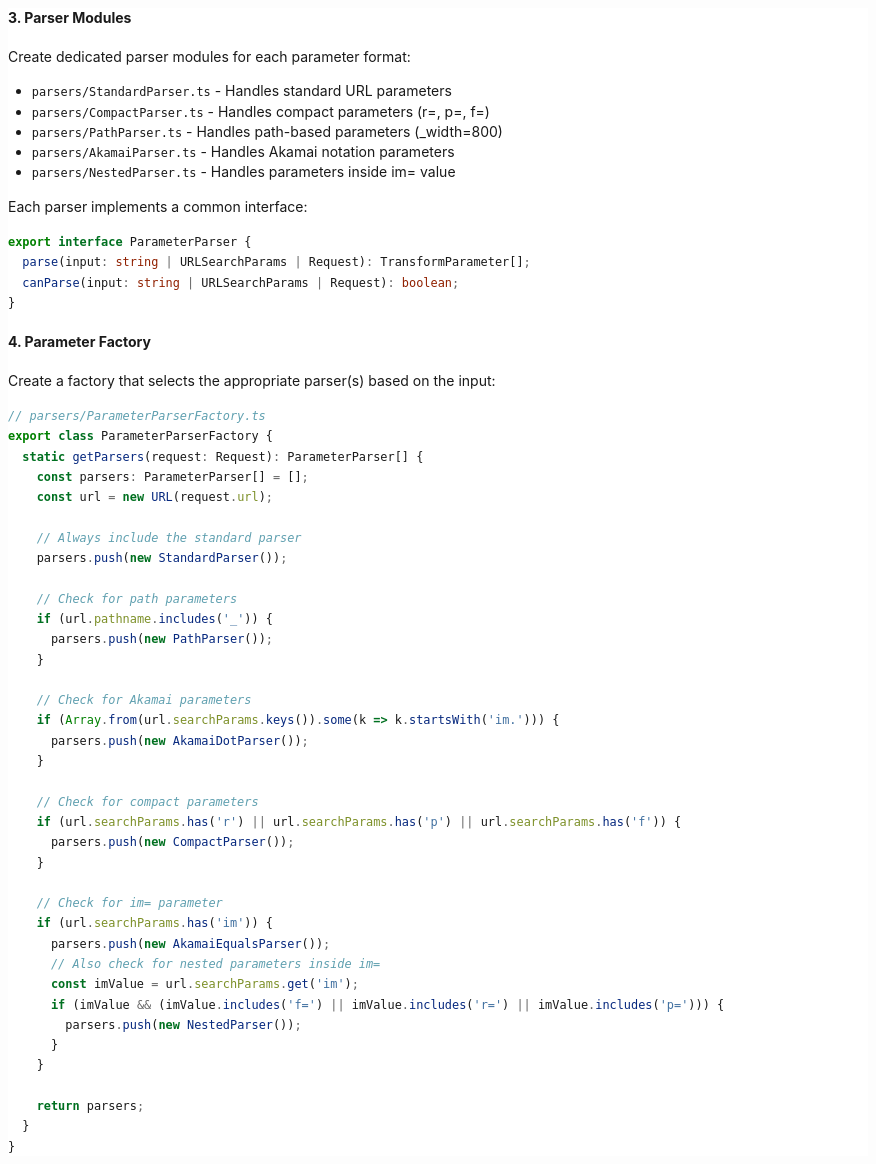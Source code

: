 #### 3. Parser Modules

Create dedicated parser modules for each parameter format:

- `parsers/StandardParser.ts` - Handles standard URL parameters
- `parsers/CompactParser.ts` - Handles compact parameters (r=, p=, f=)
- `parsers/PathParser.ts` - Handles path-based parameters (_width=800)
- `parsers/AkamaiParser.ts` - Handles Akamai notation parameters
- `parsers/NestedParser.ts` - Handles parameters inside im= value

Each parser implements a common interface:

```typescript
export interface ParameterParser {
  parse(input: string | URLSearchParams | Request): TransformParameter[];
  canParse(input: string | URLSearchParams | Request): boolean;
}
```

#### 4. Parameter Factory

Create a factory that selects the appropriate parser(s) based on the input:

```typescript
// parsers/ParameterParserFactory.ts
export class ParameterParserFactory {
  static getParsers(request: Request): ParameterParser[] {
    const parsers: ParameterParser[] = [];
    const url = new URL(request.url);
    
    // Always include the standard parser
    parsers.push(new StandardParser());
    
    // Check for path parameters
    if (url.pathname.includes('_')) {
      parsers.push(new PathParser());
    }
    
    // Check for Akamai parameters
    if (Array.from(url.searchParams.keys()).some(k => k.startsWith('im.'))) {
      parsers.push(new AkamaiDotParser());
    }
    
    // Check for compact parameters
    if (url.searchParams.has('r') || url.searchParams.has('p') || url.searchParams.has('f')) {
      parsers.push(new CompactParser());
    }
    
    // Check for im= parameter
    if (url.searchParams.has('im')) {
      parsers.push(new AkamaiEqualsParser());
      // Also check for nested parameters inside im=
      const imValue = url.searchParams.get('im');
      if (imValue && (imValue.includes('f=') || imValue.includes('r=') || imValue.includes('p='))) {
        parsers.push(new NestedParser());
      }
    }
    
    return parsers;
  }
}
```
